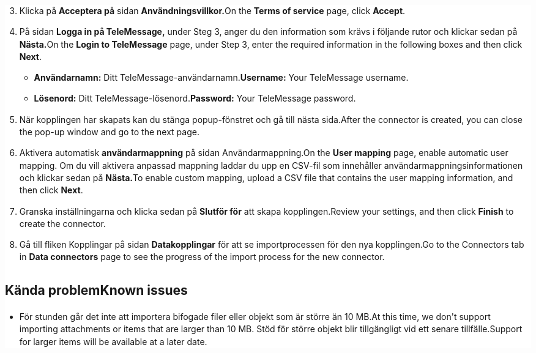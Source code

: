 3. <span data-ttu-id="460f5-144">Klicka på **Acceptera på** sidan **Användningsvillkor.**</span><span class="sxs-lookup"><span data-stu-id="460f5-144">On the **Terms of service** page, click **Accept**.</span></span>

4. <span data-ttu-id="460f5-145">På sidan **Logga in på TeleMessage,** under Steg 3, anger du den information som krävs i följande rutor och klickar sedan på **Nästa.**</span><span class="sxs-lookup"><span data-stu-id="460f5-145">On the **Login to TeleMessage** page, under Step 3, enter the required information in the following boxes and then click **Next**.</span></span>

    - <span data-ttu-id="460f5-146">**Användarnamn:** Ditt TeleMessage-användarnamn.</span><span class="sxs-lookup"><span data-stu-id="460f5-146">**Username:** Your TeleMessage username.</span></span>

    - <span data-ttu-id="460f5-147">**Lösenord:** Ditt TeleMessage-lösenord.</span><span class="sxs-lookup"><span data-stu-id="460f5-147">**Password:** Your TeleMessage password.</span></span>

5. <span data-ttu-id="460f5-148">När kopplingen har skapats kan du stänga popup-fönstret och gå till nästa sida.</span><span class="sxs-lookup"><span data-stu-id="460f5-148">After the connector is created, you can close the pop-up window and go to the next page.</span></span>

6. <span data-ttu-id="460f5-149">Aktivera automatisk **användarmappning** på sidan Användarmappning.</span><span class="sxs-lookup"><span data-stu-id="460f5-149">On the **User mapping** page, enable automatic user mapping.</span></span> <span data-ttu-id="460f5-150">Om du vill aktivera anpassad mappning laddar du upp en CSV-fil som innehåller användarmappningsinformationen och klickar sedan på **Nästa.**</span><span class="sxs-lookup"><span data-stu-id="460f5-150">To enable custom mapping, upload a CSV file that contains the user mapping information, and then click **Next**.</span></span>

7. <span data-ttu-id="460f5-151">Granska inställningarna och klicka sedan på **Slutför för** att skapa kopplingen.</span><span class="sxs-lookup"><span data-stu-id="460f5-151">Review your settings, and then click **Finish** to create the connector.</span></span>

8. <span data-ttu-id="460f5-152">Gå till fliken Kopplingar på sidan **Datakopplingar** för att se importprocessen för den nya kopplingen.</span><span class="sxs-lookup"><span data-stu-id="460f5-152">Go to the Connectors tab in **Data connectors** page to see the progress of the import process for the new connector.</span></span>

## <a name="known-issues"></a><span data-ttu-id="460f5-153">Kända problem</span><span class="sxs-lookup"><span data-stu-id="460f5-153">Known issues</span></span>

- <span data-ttu-id="460f5-154">För stunden går det inte att importera bifogade filer eller objekt som är större än 10 MB.</span><span class="sxs-lookup"><span data-stu-id="460f5-154">At this time, we don't support importing attachments or items that are larger than 10 MB.</span></span> <span data-ttu-id="460f5-155">Stöd för större objekt blir tillgängligt vid ett senare tillfälle.</span><span class="sxs-lookup"><span data-stu-id="460f5-155">Support for larger items will be available at a later date.</span></span>
